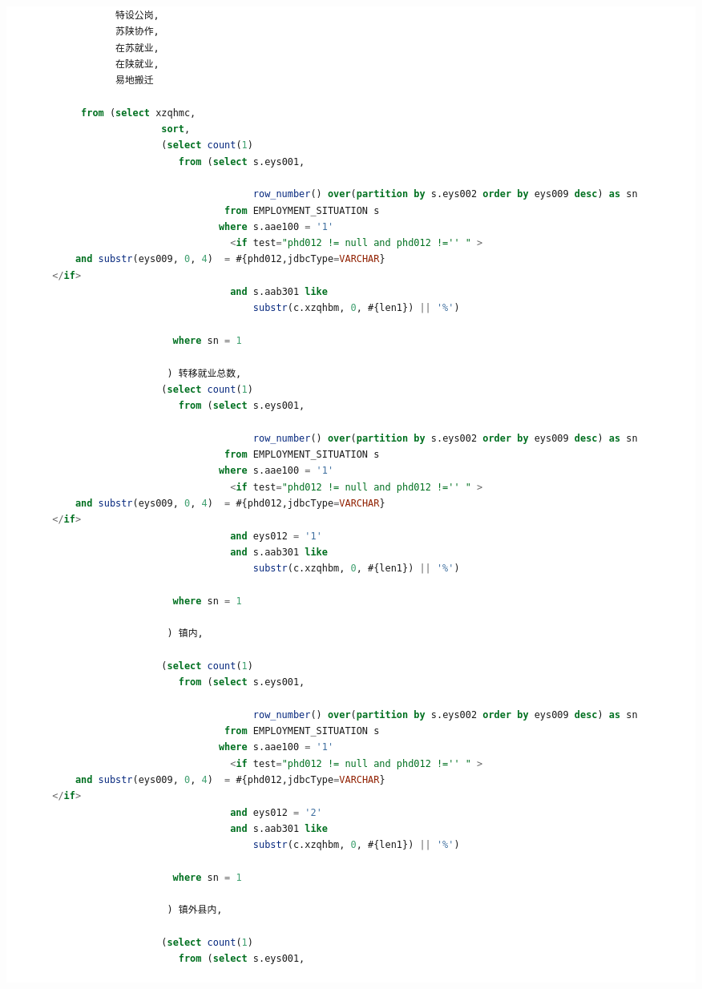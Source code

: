 ~~~sql
                   特设公岗,
                   苏陕协作,
                   在苏就业,
                   在陕就业,
                   易地搬迁
           
             from (select xzqhmc,
                           sort,
                           (select count(1)
                              from (select s.eys001,
                                           
                                           row_number() over(partition by s.eys002 order by eys009 desc) as sn
                                      from EMPLOYMENT_SITUATION s
                                     where s.aae100 = '1'
                                       <if test="phd012 != null and phd012 !='' " >
            and substr(eys009, 0, 4)  = #{phd012,jdbcType=VARCHAR}
        </if>
                                       and s.aab301 like
                                           substr(c.xzqhbm, 0, #{len1}) || '%')
                            
                             where sn = 1
                            
                            ) 转移就业总数,
                           (select count(1)
                              from (select s.eys001,
                                           
                                           row_number() over(partition by s.eys002 order by eys009 desc) as sn
                                      from EMPLOYMENT_SITUATION s
                                     where s.aae100 = '1'
                                       <if test="phd012 != null and phd012 !='' " >
            and substr(eys009, 0, 4)  = #{phd012,jdbcType=VARCHAR}
        </if>
                                       and eys012 = '1'
                                       and s.aab301 like
                                           substr(c.xzqhbm, 0, #{len1}) || '%')
                            
                             where sn = 1
                            
                            ) 镇内,
                           
                           (select count(1)
                              from (select s.eys001,
                                           
                                           row_number() over(partition by s.eys002 order by eys009 desc) as sn
                                      from EMPLOYMENT_SITUATION s
                                     where s.aae100 = '1'
                                       <if test="phd012 != null and phd012 !='' " >
            and substr(eys009, 0, 4)  = #{phd012,jdbcType=VARCHAR}
        </if>
                                       and eys012 = '2'
                                       and s.aab301 like
                                           substr(c.xzqhbm, 0, #{len1}) || '%')
                            
                             where sn = 1
                            
                            ) 镇外县内,
                           
                           (select count(1)
                              from (select s.eys001,
                                           
~~~